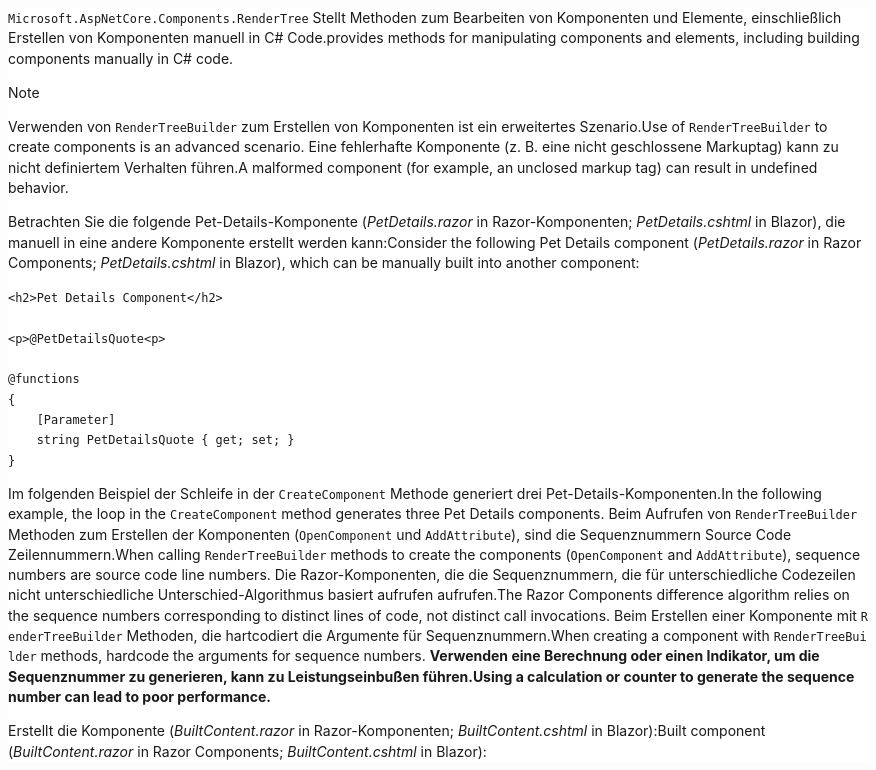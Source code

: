 `Microsoft.AspNetCore.Components.RenderTree` <span data-ttu-id="05560-370">Stellt Methoden zum Bearbeiten von Komponenten und Elemente, einschließlich Erstellen von Komponenten manuell in C# Code.</span><span class="sxs-lookup"><span data-stu-id="05560-370">provides methods for manipulating components and elements, including building components manually in C# code.</span></span>

> [!NOTE]
> <span data-ttu-id="05560-371">Verwenden von `RenderTreeBuilder` zum Erstellen von Komponenten ist ein erweitertes Szenario.</span><span class="sxs-lookup"><span data-stu-id="05560-371">Use of `RenderTreeBuilder` to create components is an advanced scenario.</span></span> <span data-ttu-id="05560-372">Eine fehlerhafte Komponente (z. B. eine nicht geschlossene Markuptag) kann zu nicht definiertem Verhalten führen.</span><span class="sxs-lookup"><span data-stu-id="05560-372">A malformed component (for example, an unclosed markup tag) can result in undefined behavior.</span></span>

<span data-ttu-id="05560-373">Betrachten Sie die folgende Pet-Details-Komponente (*PetDetails.razor* in Razor-Komponenten; *PetDetails.cshtml* in Blazor), die manuell in eine andere Komponente erstellt werden kann:</span><span class="sxs-lookup"><span data-stu-id="05560-373">Consider the following Pet Details component (*PetDetails.razor* in Razor Components; *PetDetails.cshtml* in Blazor), which can be manually built into another component:</span></span>

```cshtml
<h2>Pet Details Component</h2>

<p>@PetDetailsQuote<p>

@functions
{
    [Parameter]
    string PetDetailsQuote { get; set; }
}
```

<span data-ttu-id="05560-374">Im folgenden Beispiel der Schleife in der `CreateComponent` Methode generiert drei Pet-Details-Komponenten.</span><span class="sxs-lookup"><span data-stu-id="05560-374">In the following example, the loop in the `CreateComponent` method generates three Pet Details components.</span></span> <span data-ttu-id="05560-375">Beim Aufrufen von `RenderTreeBuilder` Methoden zum Erstellen der Komponenten (`OpenComponent` und `AddAttribute`), sind die Sequenznummern Source Code Zeilennummern.</span><span class="sxs-lookup"><span data-stu-id="05560-375">When calling `RenderTreeBuilder` methods to create the components (`OpenComponent` and `AddAttribute`), sequence numbers are source code line numbers.</span></span> <span data-ttu-id="05560-376">Die Razor-Komponenten, die die Sequenznummern, die für unterschiedliche Codezeilen nicht unterschiedliche Unterschied-Algorithmus basiert aufrufen aufrufen.</span><span class="sxs-lookup"><span data-stu-id="05560-376">The Razor Components difference algorithm relies on the sequence numbers corresponding to distinct lines of code, not distinct call invocations.</span></span> <span data-ttu-id="05560-377">Beim Erstellen einer Komponente mit `RenderTreeBuilder` Methoden, die hartcodiert die Argumente für Sequenznummern.</span><span class="sxs-lookup"><span data-stu-id="05560-377">When creating a component with `RenderTreeBuilder` methods, hardcode the arguments for sequence numbers.</span></span> **<span data-ttu-id="05560-378">Verwenden eine Berechnung oder einen Indikator, um die Sequenznummer zu generieren, kann zu Leistungseinbußen führen.</span><span class="sxs-lookup"><span data-stu-id="05560-378">Using a calculation or counter to generate the sequence number can lead to poor performance.</span></span>**

<span data-ttu-id="05560-379">Erstellt die Komponente (*BuiltContent.razor* in Razor-Komponenten; *BuiltContent.cshtml* in Blazor):</span><span class="sxs-lookup"><span data-stu-id="05560-379">Built component (*BuiltContent.razor* in Razor Components; *BuiltContent.cshtml* in Blazor):</span></span>
